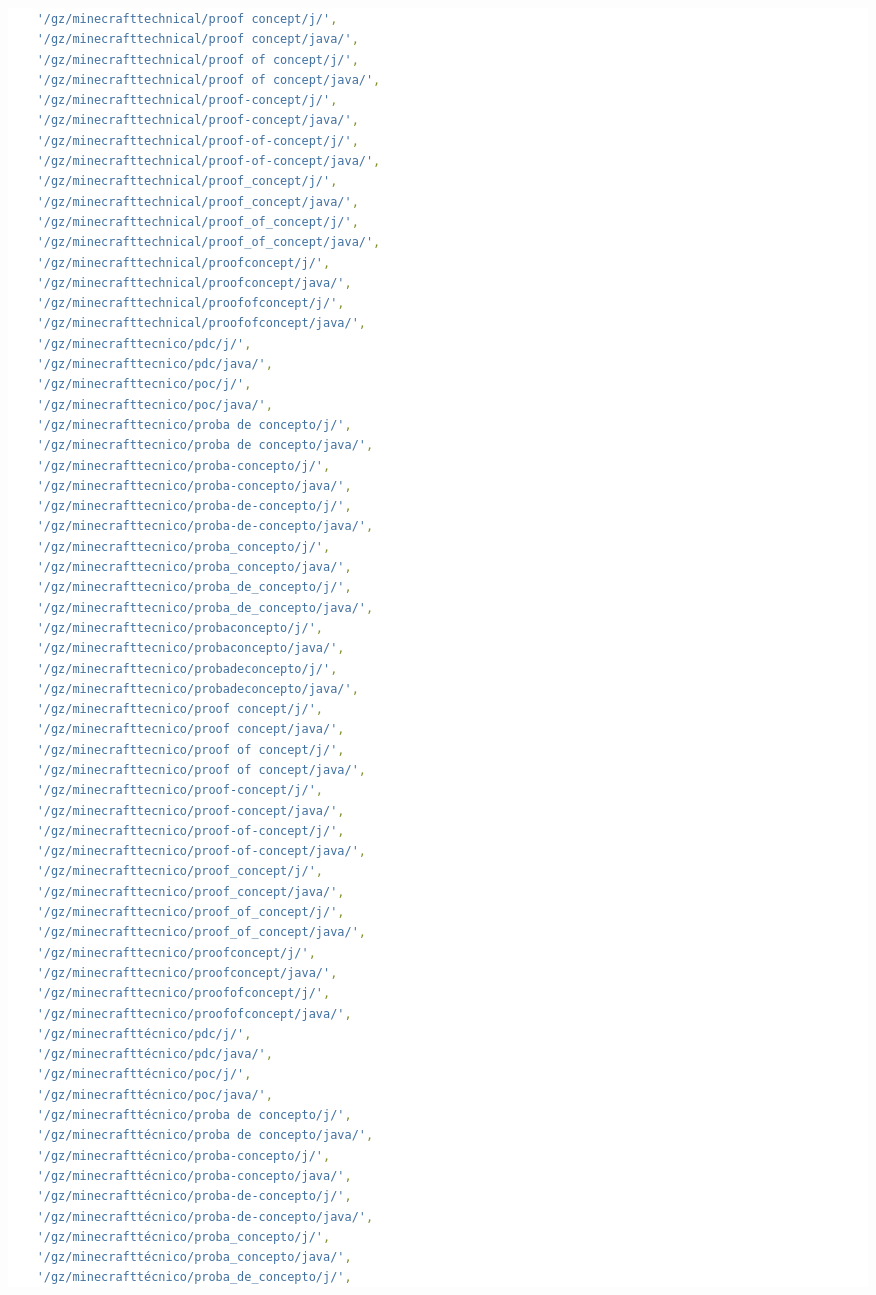 ```yaml
    '/gz/minecrafttechnical/proof concept/j/',
    '/gz/minecrafttechnical/proof concept/java/',
    '/gz/minecrafttechnical/proof of concept/j/',
    '/gz/minecrafttechnical/proof of concept/java/',
    '/gz/minecrafttechnical/proof-concept/j/',
    '/gz/minecrafttechnical/proof-concept/java/',
    '/gz/minecrafttechnical/proof-of-concept/j/',
    '/gz/minecrafttechnical/proof-of-concept/java/',
    '/gz/minecrafttechnical/proof_concept/j/',
    '/gz/minecrafttechnical/proof_concept/java/',
    '/gz/minecrafttechnical/proof_of_concept/j/',
    '/gz/minecrafttechnical/proof_of_concept/java/',
    '/gz/minecrafttechnical/proofconcept/j/',
    '/gz/minecrafttechnical/proofconcept/java/',
    '/gz/minecrafttechnical/proofofconcept/j/',
    '/gz/minecrafttechnical/proofofconcept/java/',
    '/gz/minecrafttecnico/pdc/j/',
    '/gz/minecrafttecnico/pdc/java/',
    '/gz/minecrafttecnico/poc/j/',
    '/gz/minecrafttecnico/poc/java/',
    '/gz/minecrafttecnico/proba de concepto/j/',
    '/gz/minecrafttecnico/proba de concepto/java/',
    '/gz/minecrafttecnico/proba-concepto/j/',
    '/gz/minecrafttecnico/proba-concepto/java/',
    '/gz/minecrafttecnico/proba-de-concepto/j/',
    '/gz/minecrafttecnico/proba-de-concepto/java/',
    '/gz/minecrafttecnico/proba_concepto/j/',
    '/gz/minecrafttecnico/proba_concepto/java/',
    '/gz/minecrafttecnico/proba_de_concepto/j/',
    '/gz/minecrafttecnico/proba_de_concepto/java/',
    '/gz/minecrafttecnico/probaconcepto/j/',
    '/gz/minecrafttecnico/probaconcepto/java/',
    '/gz/minecrafttecnico/probadeconcepto/j/',
    '/gz/minecrafttecnico/probadeconcepto/java/',
    '/gz/minecrafttecnico/proof concept/j/',
    '/gz/minecrafttecnico/proof concept/java/',
    '/gz/minecrafttecnico/proof of concept/j/',
    '/gz/minecrafttecnico/proof of concept/java/',
    '/gz/minecrafttecnico/proof-concept/j/',
    '/gz/minecrafttecnico/proof-concept/java/',
    '/gz/minecrafttecnico/proof-of-concept/j/',
    '/gz/minecrafttecnico/proof-of-concept/java/',
    '/gz/minecrafttecnico/proof_concept/j/',
    '/gz/minecrafttecnico/proof_concept/java/',
    '/gz/minecrafttecnico/proof_of_concept/j/',
    '/gz/minecrafttecnico/proof_of_concept/java/',
    '/gz/minecrafttecnico/proofconcept/j/',
    '/gz/minecrafttecnico/proofconcept/java/',
    '/gz/minecrafttecnico/proofofconcept/j/',
    '/gz/minecrafttecnico/proofofconcept/java/',
    '/gz/minecrafttécnico/pdc/j/',
    '/gz/minecrafttécnico/pdc/java/',
    '/gz/minecrafttécnico/poc/j/',
    '/gz/minecrafttécnico/poc/java/',
    '/gz/minecrafttécnico/proba de concepto/j/',
    '/gz/minecrafttécnico/proba de concepto/java/',
    '/gz/minecrafttécnico/proba-concepto/j/',
    '/gz/minecrafttécnico/proba-concepto/java/',
    '/gz/minecrafttécnico/proba-de-concepto/j/',
    '/gz/minecrafttécnico/proba-de-concepto/java/',
    '/gz/minecrafttécnico/proba_concepto/j/',
    '/gz/minecrafttécnico/proba_concepto/java/',
    '/gz/minecrafttécnico/proba_de_concepto/j/',
```